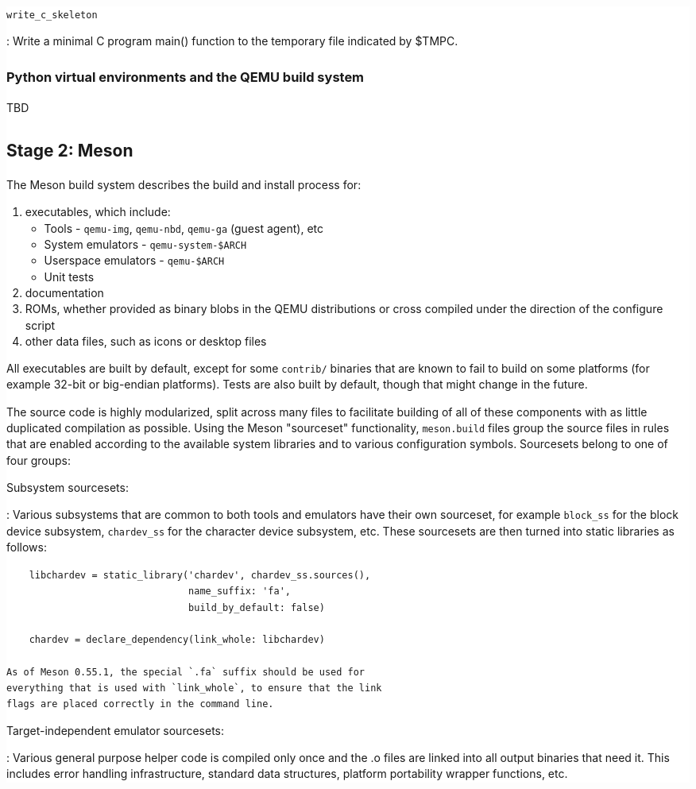 `write_c_skeleton`

:   Write a minimal C program main() function to the temporary file
    indicated by \$TMPC.

### Python virtual environments and the QEMU build system

TBD

## Stage 2: Meson

The Meson build system describes the build and install process for:

1)  executables, which include:
    -   Tools - `qemu-img`, `qemu-nbd`, `qemu-ga` (guest agent), etc
    -   System emulators - `qemu-system-$ARCH`
    -   Userspace emulators - `qemu-$ARCH`
    -   Unit tests
2)  documentation
3)  ROMs, whether provided as binary blobs in the QEMU distributions or
    cross compiled under the direction of the configure script
4)  other data files, such as icons or desktop files

All executables are built by default, except for some `contrib/`
binaries that are known to fail to build on some platforms (for example
32-bit or big-endian platforms). Tests are also built by default, though
that might change in the future.

The source code is highly modularized, split across many files to
facilitate building of all of these components with as little duplicated
compilation as possible. Using the Meson \"sourceset\" functionality,
`meson.build` files group the source files in rules that are enabled
according to the available system libraries and to various configuration
symbols. Sourcesets belong to one of four groups:

Subsystem sourcesets:

:   Various subsystems that are common to both tools and emulators have
    their own sourceset, for example `block_ss` for the block device
    subsystem, `chardev_ss` for the character device subsystem, etc.
    These sourcesets are then turned into static libraries as follows:

        libchardev = static_library('chardev', chardev_ss.sources(),
                                    name_suffix: 'fa',
                                    build_by_default: false)

        chardev = declare_dependency(link_whole: libchardev)

    As of Meson 0.55.1, the special `.fa` suffix should be used for
    everything that is used with `link_whole`, to ensure that the link
    flags are placed correctly in the command line.

Target-independent emulator sourcesets:

:   Various general purpose helper code is compiled only once and the .o
    files are linked into all output binaries that need it. This
    includes error handling infrastructure, standard data structures,
    platform portability wrapper functions, etc.
